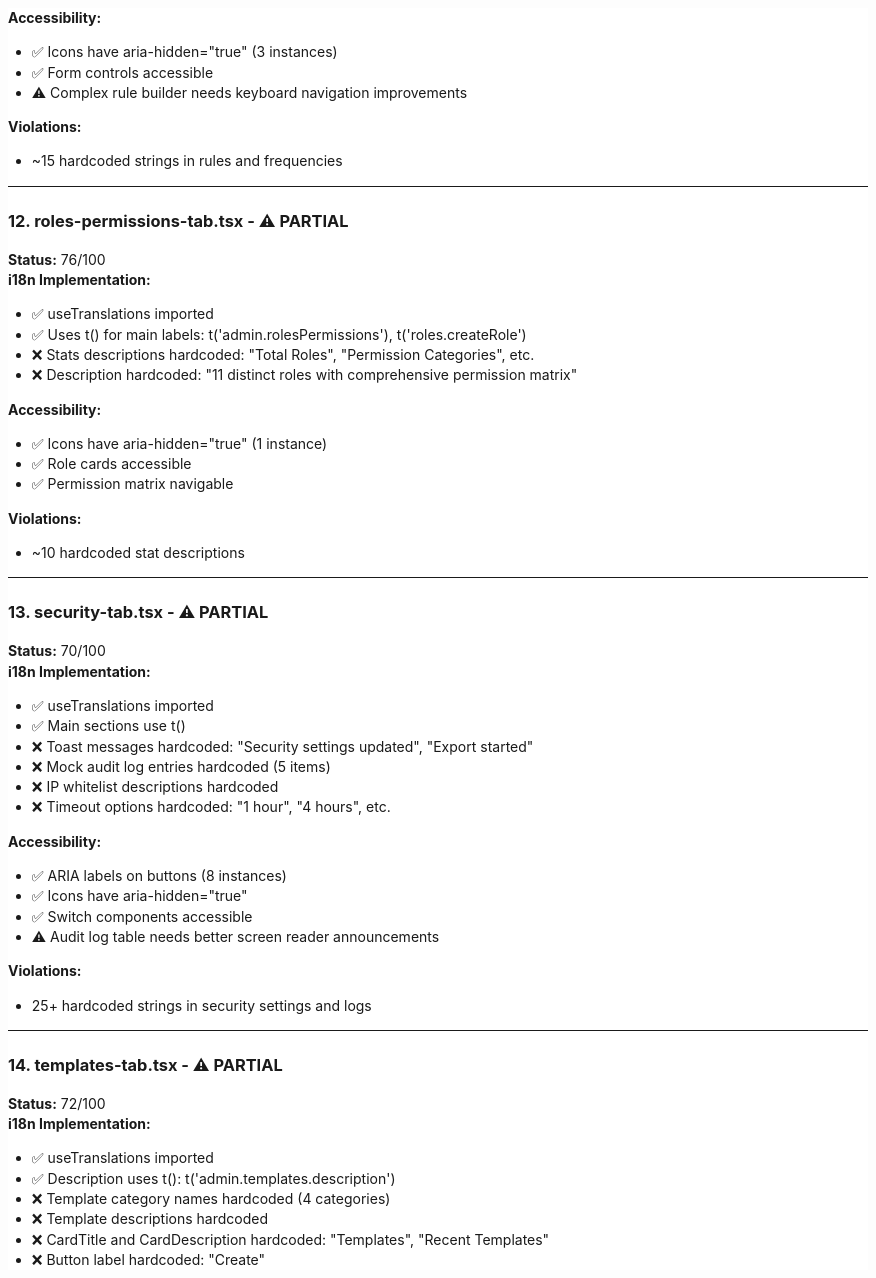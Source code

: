 **Accessibility:**
- ✅ Icons have aria-hidden="true" (3 instances)
- ✅ Form controls accessible
- ⚠️ Complex rule builder needs keyboard navigation improvements

**Violations:**
- ~15 hardcoded strings in rules and frequencies

---

### 12. roles-permissions-tab.tsx - ⚠️ PARTIAL
**Status:** 76/100  
**i18n Implementation:**
- ✅ useTranslations imported
- ✅ Uses t() for main labels: t('admin.rolesPermissions'), t('roles.createRole')
- ❌ Stats descriptions hardcoded: "Total Roles", "Permission Categories", etc.
- ❌ Description hardcoded: "11 distinct roles with comprehensive permission matrix"

**Accessibility:**
- ✅ Icons have aria-hidden="true" (1 instance)
- ✅ Role cards accessible
- ✅ Permission matrix navigable

**Violations:**
- ~10 hardcoded stat descriptions

---

### 13. security-tab.tsx - ⚠️ PARTIAL
**Status:** 70/100  
**i18n Implementation:**
- ✅ useTranslations imported
- ✅ Main sections use t()
- ❌ Toast messages hardcoded: "Security settings updated", "Export started"
- ❌ Mock audit log entries hardcoded (5 items)
- ❌ IP whitelist descriptions hardcoded
- ❌ Timeout options hardcoded: "1 hour", "4 hours", etc.

**Accessibility:**
- ✅ ARIA labels on buttons (8 instances)
- ✅ Icons have aria-hidden="true"
- ✅ Switch components accessible
- ⚠️ Audit log table needs better screen reader announcements

**Violations:**
- 25+ hardcoded strings in security settings and logs

---

### 14. templates-tab.tsx - ⚠️ PARTIAL
**Status:** 72/100  
**i18n Implementation:**
- ✅ useTranslations imported
- ✅ Description uses t(): t('admin.templates.description')
- ❌ Template category names hardcoded (4 categories)
- ❌ Template descriptions hardcoded
- ❌ CardTitle and CardDescription hardcoded: "Templates", "Recent Templates"
- ❌ Button label hardcoded: "Create"
